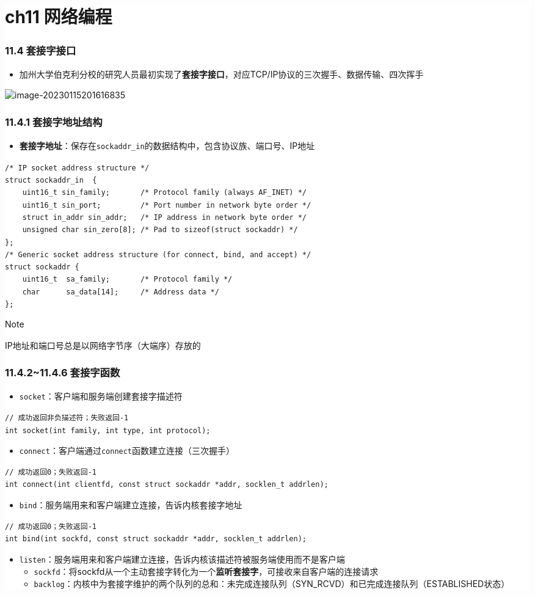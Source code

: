 # ch11 网络编程

### 11.4 套接字接口

- 加州大学伯克利分校的研究人员最初实现了**套接字接口**，对应TCP/IP协议的三次握手、数据传输、四次挥手

![image-20230115201616835](https://cdn.docjerry.top/csapp/image-20230115201616835.png)

### 11.4.1 套接字地址结构

- **套接字地址**：保存在`sockaddr_in`的数据结构中，包含协议族、端口号、IP地址

```clike
/* IP socket address structure */
struct sockaddr_in  {
    uint16_t sin_family;       /* Protocol family (always AF_INET) */
    uint16_t sin_port;         /* Port number in network byte order */
    struct in_addr sin_addr;   /* IP address in network byte order */
    unsigned char sin_zero[8]; /* Pad to sizeof(struct sockaddr) */
};
/* Generic socket address structure (for connect, bind, and accept) */
struct sockaddr {
    uint16_t  sa_family;       /* Protocol family */
    char      sa_data[14];     /* Address data */
};
```

> [!NOTE]
>
> IP地址和端口号总是以网络字节序（大端序）存放的

### 11.4.2~11.4.6 套接字函数

- `socket`：客户端和服务端创建套接字描述符

```clike
// 成功返回非负描述符；失败返回-1
int socket(int family, int type, int protocol);
```

- `connect`：客户端通过`connect`函数建立连接（三次握手）

```clike
// 成功返回0；失败返回-1
int connect(int clientfd, const struct sockaddr *addr, socklen_t addrlen);
```

- `bind`：服务端用来和客户端建立连接，告诉内核套接字地址

```clike
// 成功返回0；失败返回-1
int bind(int sockfd, const struct sockaddr *addr, socklen_t addrlen);
```

- `listen`：服务端用来和客户端建立连接，告诉内核该描述符被服务端使用而不是客户端
  - `sockfd`：将sockfd从一个主动套接字转化为一个**监听套接字**，可接收来自客户端的连接请求
  - `backlog`：内核中为套接字维护的两个队列的总和：未完成连接队列（SYN_RCVD）和已完成连接队列（ESTABLISHED状态）
